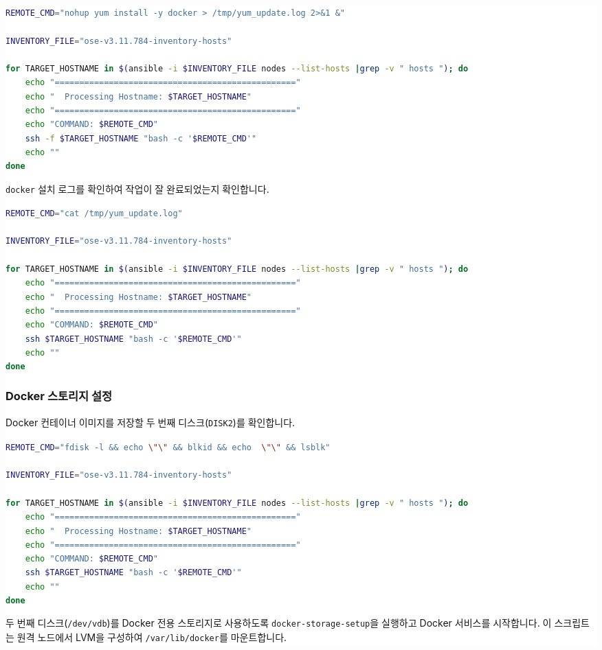 ```bash
REMOTE_CMD="nohup yum install -y docker > /tmp/yum_update.log 2>&1 &"

INVENTORY_FILE="ose-v3.11.784-inventory-hosts"

for TARGET_HOSTNAME in $(ansible -i $INVENTORY_FILE nodes --list-hosts |grep -v " hosts "); do
    echo "================================================="
    echo "  Processing Hostname: $TARGET_HOSTNAME"
    echo "================================================="
    echo "COMMAND: $REMOTE_CMD"
    ssh -f $TARGET_HOSTNAME "bash -c '$REMOTE_CMD'"
    echo ""
done
```


`docker` 설치 로그를 확인하여 작업이 잘 완료되었는지 확인합니다.

```bash
REMOTE_CMD="cat /tmp/yum_update.log"

INVENTORY_FILE="ose-v3.11.784-inventory-hosts"

for TARGET_HOSTNAME in $(ansible -i $INVENTORY_FILE nodes --list-hosts |grep -v " hosts "); do
    echo "================================================="
    echo "  Processing Hostname: $TARGET_HOSTNAME"
    echo "================================================="
    echo "COMMAND: $REMOTE_CMD"
    ssh $TARGET_HOSTNAME "bash -c '$REMOTE_CMD'"
    echo ""
done
```

### Docker 스토리지 설정

Docker 컨테이너 이미지를 저장할 두 번째 디스크(`DISK2`)를 확인합니다.

```bash
REMOTE_CMD="fdisk -l && echo \"\" && blkid && echo  \"\" && lsblk"

INVENTORY_FILE="ose-v3.11.784-inventory-hosts"

for TARGET_HOSTNAME in $(ansible -i $INVENTORY_FILE nodes --list-hosts |grep -v " hosts "); do
    echo "================================================="
    echo "  Processing Hostname: $TARGET_HOSTNAME"
    echo "================================================="
    echo "COMMAND: $REMOTE_CMD"
    ssh $TARGET_HOSTNAME "bash -c '$REMOTE_CMD'"
    echo ""
done
```

두 번째 디스크(`/dev/vdb`)를 Docker 전용 스토리지로 사용하도록 `docker-storage-setup`을 실행하고 Docker 서비스를 시작합니다. 이 스크립트는 원격 노드에서 LVM을 구성하여 `/var/lib/docker`를 마운트합니다.
